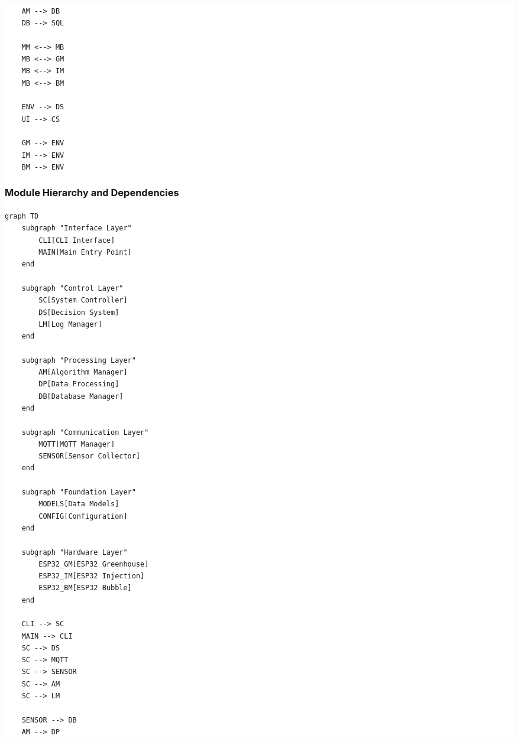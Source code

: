 ```mermaid
    AM --> DB
    DB --> SQL
    
    MM <--> MB
    MB <--> GM
    MB <--> IM
    MB <--> BM
    
    ENV --> DS
    UI --> CS
    
    GM --> ENV
    IM --> ENV
    BM --> ENV
```

### Module Hierarchy and Dependencies

```mermaid
graph TD
    subgraph "Interface Layer"
        CLI[CLI Interface]
        MAIN[Main Entry Point]
    end
    
    subgraph "Control Layer"
        SC[System Controller]
        DS[Decision System]
        LM[Log Manager]
    end
    
    subgraph "Processing Layer"
        AM[Algorithm Manager]
        DP[Data Processing]
        DB[Database Manager]
    end
    
    subgraph "Communication Layer"
        MQTT[MQTT Manager]
        SENSOR[Sensor Collector]
    end
    
    subgraph "Foundation Layer"
        MODELS[Data Models]
        CONFIG[Configuration]
    end
    
    subgraph "Hardware Layer"
        ESP32_GM[ESP32 Greenhouse]
        ESP32_IM[ESP32 Injection]
        ESP32_BM[ESP32 Bubble]
    end
    
    CLI --> SC
    MAIN --> CLI
    SC --> DS
    SC --> MQTT
    SC --> SENSOR
    SC --> AM
    SC --> LM
    
    SENSOR --> DB
    AM --> DP
```